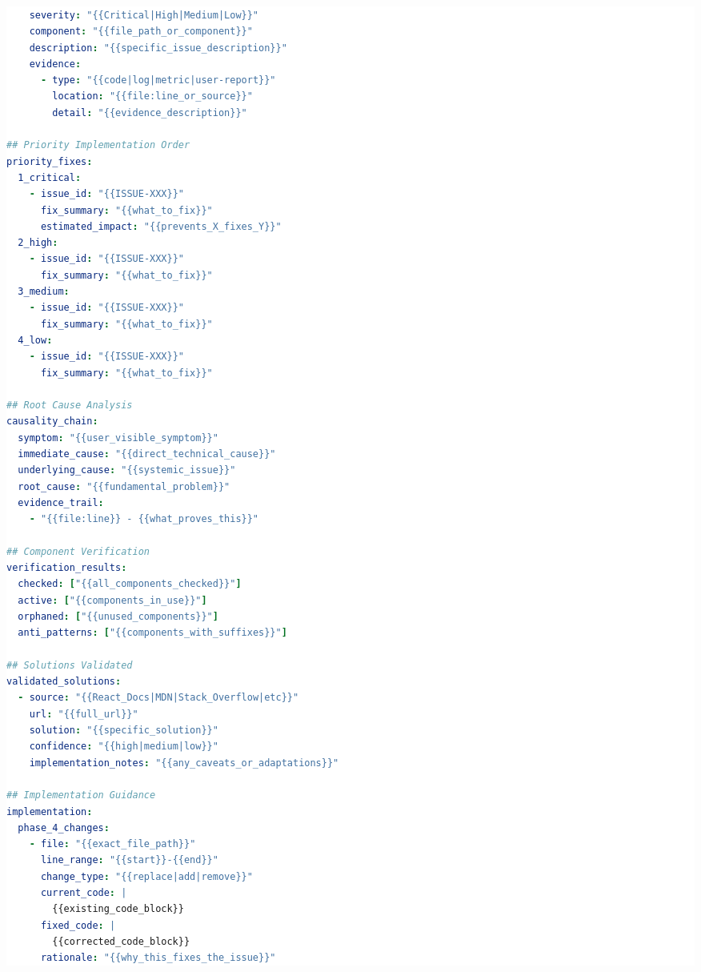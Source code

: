 ```yaml
    severity: "{{Critical|High|Medium|Low}}"
    component: "{{file_path_or_component}}"
    description: "{{specific_issue_description}}"
    evidence:
      - type: "{{code|log|metric|user-report}}"
        location: "{{file:line_or_source}}"
        detail: "{{evidence_description}}"

## Priority Implementation Order
priority_fixes:
  1_critical:
    - issue_id: "{{ISSUE-XXX}}"
      fix_summary: "{{what_to_fix}}"
      estimated_impact: "{{prevents_X_fixes_Y}}"
  2_high:
    - issue_id: "{{ISSUE-XXX}}"
      fix_summary: "{{what_to_fix}}"
  3_medium:
    - issue_id: "{{ISSUE-XXX}}"
      fix_summary: "{{what_to_fix}}"
  4_low:
    - issue_id: "{{ISSUE-XXX}}"
      fix_summary: "{{what_to_fix}}"

## Root Cause Analysis
causality_chain:
  symptom: "{{user_visible_symptom}}"
  immediate_cause: "{{direct_technical_cause}}"
  underlying_cause: "{{systemic_issue}}"
  root_cause: "{{fundamental_problem}}"
  evidence_trail:
    - "{{file:line}} - {{what_proves_this}}"

## Component Verification
verification_results:
  checked: ["{{all_components_checked}}"]
  active: ["{{components_in_use}}"]
  orphaned: ["{{unused_components}}"]
  anti_patterns: ["{{components_with_suffixes}}"]

## Solutions Validated
validated_solutions:
  - source: "{{React_Docs|MDN|Stack_Overflow|etc}}"
    url: "{{full_url}}"
    solution: "{{specific_solution}}"
    confidence: "{{high|medium|low}}"
    implementation_notes: "{{any_caveats_or_adaptations}}"

## Implementation Guidance
implementation:
  phase_4_changes:
    - file: "{{exact_file_path}}"
      line_range: "{{start}}-{{end}}"
      change_type: "{{replace|add|remove}}"
      current_code: |
        {{existing_code_block}}
      fixed_code: |
        {{corrected_code_block}}
      rationale: "{{why_this_fixes_the_issue}}"
```
